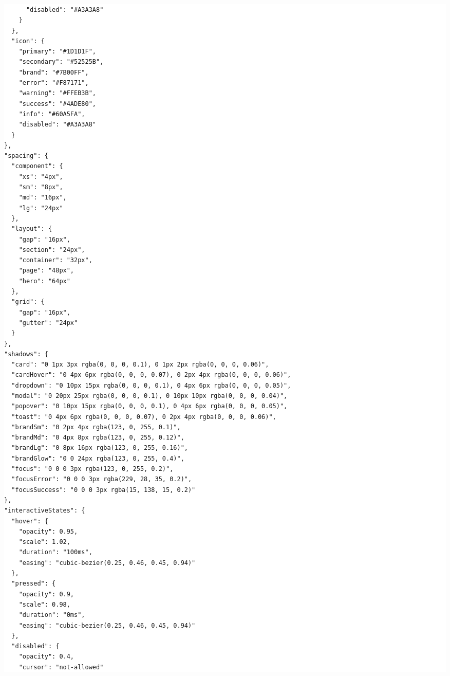           "disabled": "#A3A3A8"
        }
      },
      "icon": {
        "primary": "#1D1D1F",
        "secondary": "#52525B",
        "brand": "#7B00FF",
        "error": "#F87171",
        "warning": "#FFEB3B",
        "success": "#4ADE80",
        "info": "#60A5FA",
        "disabled": "#A3A3A8"
      }
    },
    "spacing": {
      "component": {
        "xs": "4px",
        "sm": "8px",
        "md": "16px",
        "lg": "24px"
      },
      "layout": {
        "gap": "16px",
        "section": "24px",
        "container": "32px",
        "page": "48px",
        "hero": "64px"
      },
      "grid": {
        "gap": "16px",
        "gutter": "24px"
      }
    },
    "shadows": {
      "card": "0 1px 3px rgba(0, 0, 0, 0.1), 0 1px 2px rgba(0, 0, 0, 0.06)",
      "cardHover": "0 4px 6px rgba(0, 0, 0, 0.07), 0 2px 4px rgba(0, 0, 0, 0.06)",
      "dropdown": "0 10px 15px rgba(0, 0, 0, 0.1), 0 4px 6px rgba(0, 0, 0, 0.05)",
      "modal": "0 20px 25px rgba(0, 0, 0, 0.1), 0 10px 10px rgba(0, 0, 0, 0.04)",
      "popover": "0 10px 15px rgba(0, 0, 0, 0.1), 0 4px 6px rgba(0, 0, 0, 0.05)",
      "toast": "0 4px 6px rgba(0, 0, 0, 0.07), 0 2px 4px rgba(0, 0, 0, 0.06)",
      "brandSm": "0 2px 4px rgba(123, 0, 255, 0.1)",
      "brandMd": "0 4px 8px rgba(123, 0, 255, 0.12)",
      "brandLg": "0 8px 16px rgba(123, 0, 255, 0.16)",
      "brandGlow": "0 0 24px rgba(123, 0, 255, 0.4)",
      "focus": "0 0 0 3px rgba(123, 0, 255, 0.2)",
      "focusError": "0 0 0 3px rgba(229, 28, 35, 0.2)",
      "focusSuccess": "0 0 0 3px rgba(15, 138, 15, 0.2)"
    },
    "interactiveStates": {
      "hover": {
        "opacity": 0.95,
        "scale": 1.02,
        "duration": "100ms",
        "easing": "cubic-bezier(0.25, 0.46, 0.45, 0.94)"
      },
      "pressed": {
        "opacity": 0.9,
        "scale": 0.98,
        "duration": "0ms",
        "easing": "cubic-bezier(0.25, 0.46, 0.45, 0.94)"
      },
      "disabled": {
        "opacity": 0.4,
        "cursor": "not-allowed"